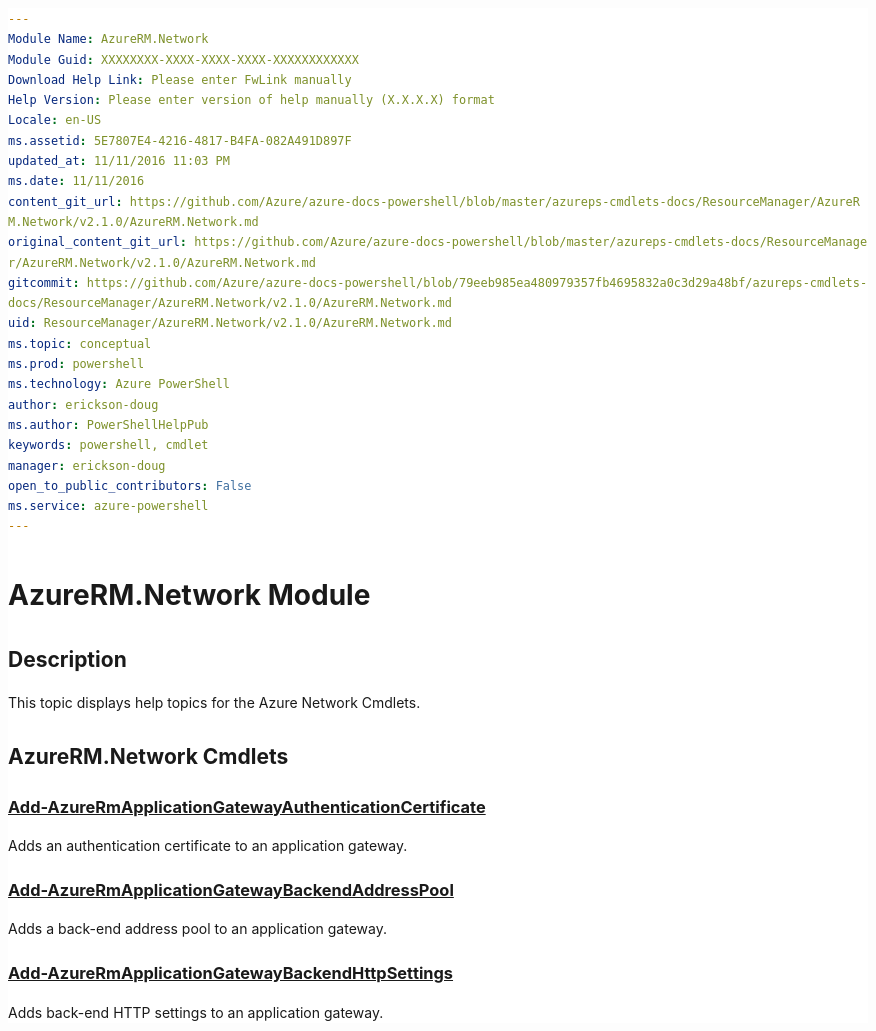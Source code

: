 ```yaml
---
Module Name: AzureRM.Network
Module Guid: XXXXXXXX-XXXX-XXXX-XXXX-XXXXXXXXXXXX
Download Help Link: Please enter FwLink manually
Help Version: Please enter version of help manually (X.X.X.X) format
Locale: en-US
ms.assetid: 5E7807E4-4216-4817-B4FA-082A491D897F
updated_at: 11/11/2016 11:03 PM
ms.date: 11/11/2016
content_git_url: https://github.com/Azure/azure-docs-powershell/blob/master/azureps-cmdlets-docs/ResourceManager/AzureRM.Network/v2.1.0/AzureRM.Network.md
original_content_git_url: https://github.com/Azure/azure-docs-powershell/blob/master/azureps-cmdlets-docs/ResourceManager/AzureRM.Network/v2.1.0/AzureRM.Network.md
gitcommit: https://github.com/Azure/azure-docs-powershell/blob/79eeb985ea480979357fb4695832a0c3d29a48bf/azureps-cmdlets-docs/ResourceManager/AzureRM.Network/v2.1.0/AzureRM.Network.md
uid: ResourceManager/AzureRM.Network/v2.1.0/AzureRM.Network.md
ms.topic: conceptual
ms.prod: powershell
ms.technology: Azure PowerShell
author: erickson-doug
ms.author: PowerShellHelpPub
keywords: powershell, cmdlet
manager: erickson-doug
open_to_public_contributors: False
ms.service: azure-powershell
---
```


# AzureRM.Network Module
## Description
This topic displays help topics for the Azure Network Cmdlets. 

## AzureRM.Network Cmdlets
### [Add-AzureRmApplicationGatewayAuthenticationCertificate](./Add-AzureRmApplicationGatewayAuthenticationCertificate.md)
Adds an authentication certificate to an application gateway.


### [Add-AzureRmApplicationGatewayBackendAddressPool](./Add-AzureRmApplicationGatewayBackendAddressPool.md)
Adds a back-end address pool to an application gateway.


### [Add-AzureRmApplicationGatewayBackendHttpSettings](./Add-AzureRmApplicationGatewayBackendHttpSettings.md)
Adds back-end HTTP settings to an application gateway.
